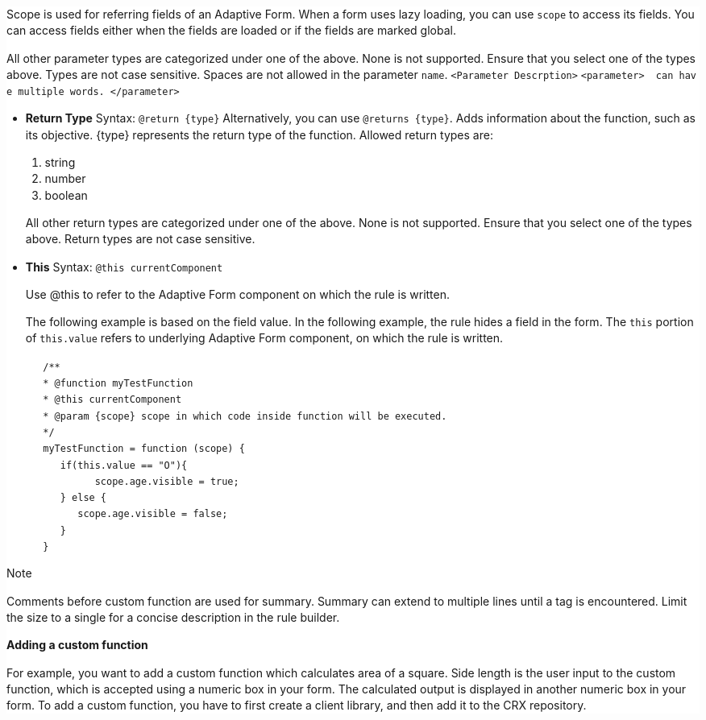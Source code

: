    Scope is used for referring fields of an Adaptive Form. When a form uses lazy loading, you can use `scope` to access its fields. You can access fields either when the fields are loaded or if the fields are marked global.

  All other parameter types are categorized under one of the above. None is not supported. Ensure that you select one of the types above. Types are not case sensitive. Spaces are not allowed in the parameter `name`. `<Parameter Descrption>` `<parameter>  can have multiple words. </parameter>`

* **Return Type**
  Syntax: `@return {type}`
  Alternatively, you can use `@returns {type}`.
  Adds information about the function, such as its objective.
  {type} represents the return type of the function. Allowed return types are:

    1. string
    1. number
    1. boolean

  All other return types are categorized under one of the above. None is not supported. Ensure that you select one of the types above. Return types are not case sensitive.

* **This**
   Syntax: `@this currentComponent`

   Use @this to refer to the Adaptive Form component on which the rule is written. 
  
   The following example is based on the field value. In the following example, the rule hides a field in the form. The `this` portion of `this.value` refers to underlying Adaptive Form component, on which the rule is written.

   ```
      /**
      * @function myTestFunction
      * @this currentComponent
      * @param {scope} scope in which code inside function will be executed.
      */
      myTestFunction = function (scope) {
         if(this.value == "O"){
               scope.age.visible = true;
         } else {
            scope.age.visible = false;
         }
      }

   ```

>[!NOTE]
>
>Comments before custom function are used for summary. Summary can extend to multiple lines until a tag is encountered. Limit the size to a single for a concise description in the rule builder.

**Adding a custom function**

For example, you want to add a custom function which calculates area of a square. Side length is the user input to the custom function, which is accepted using a numeric box in your form. The calculated output is displayed in another numeric box in your form. To add a custom function, you have to first create a client library, and then add it to the CRX repository.
